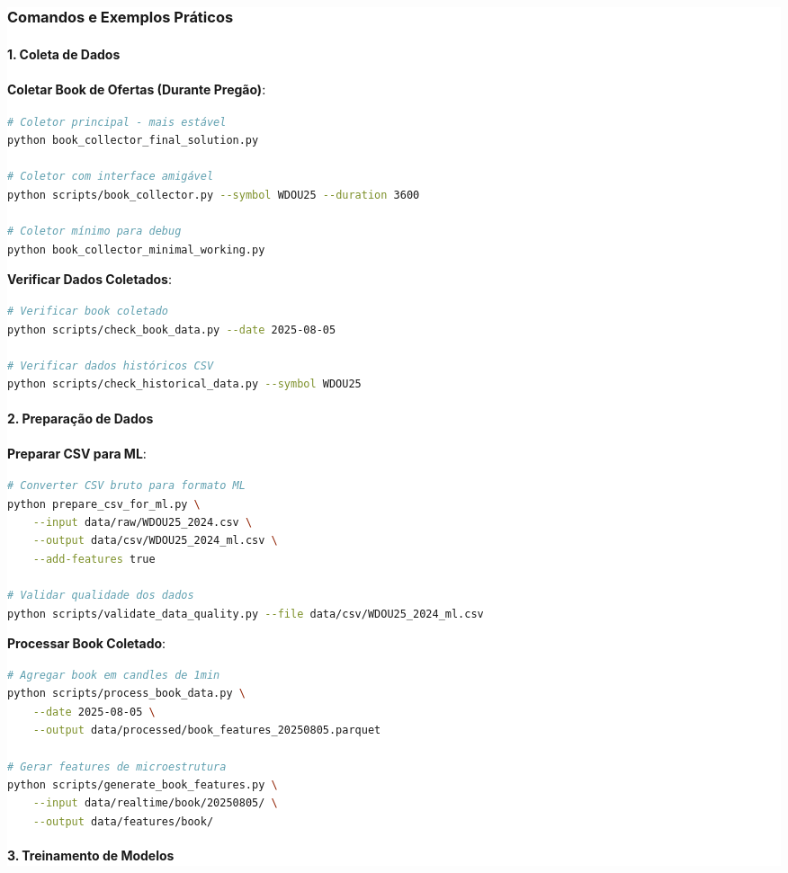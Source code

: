 ### Comandos e Exemplos Práticos

#### 1. Coleta de Dados

**Coletar Book de Ofertas (Durante Pregão)**:
```bash
# Coletor principal - mais estável
python book_collector_final_solution.py

# Coletor com interface amigável
python scripts/book_collector.py --symbol WDOU25 --duration 3600

# Coletor mínimo para debug
python book_collector_minimal_working.py
```

**Verificar Dados Coletados**:
```bash
# Verificar book coletado
python scripts/check_book_data.py --date 2025-08-05

# Verificar dados históricos CSV
python scripts/check_historical_data.py --symbol WDOU25
```

#### 2. Preparação de Dados

**Preparar CSV para ML**:
```bash
# Converter CSV bruto para formato ML
python prepare_csv_for_ml.py \
    --input data/raw/WDOU25_2024.csv \
    --output data/csv/WDOU25_2024_ml.csv \
    --add-features true

# Validar qualidade dos dados
python scripts/validate_data_quality.py --file data/csv/WDOU25_2024_ml.csv
```

**Processar Book Coletado**:
```bash
# Agregar book em candles de 1min
python scripts/process_book_data.py \
    --date 2025-08-05 \
    --output data/processed/book_features_20250805.parquet

# Gerar features de microestrutura
python scripts/generate_book_features.py \
    --input data/realtime/book/20250805/ \
    --output data/features/book/
```

#### 3. Treinamento de Modelos
